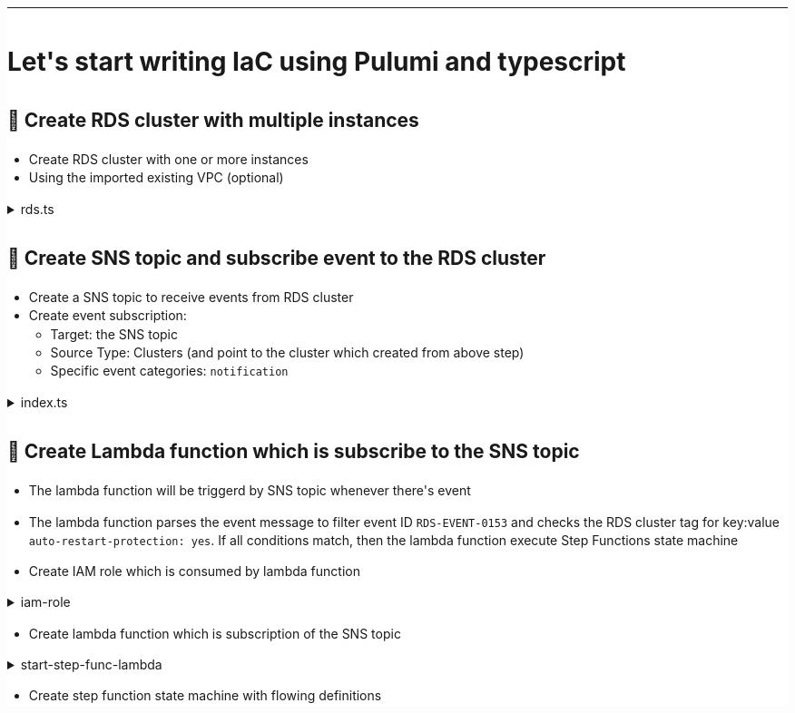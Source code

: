 
---

# **Let's start writing IaC using Pulumi and typescript**

## 🚀 **Create RDS cluster with multiple instances** <a name="Create-RDS-cluster-with-multiple-instances"></a>
- Create RDS cluster with one or more instances
- Using the imported existing VPC (optional)

<details><summary>rds.ts</summary></details>

## 🚀 **Create SNS topic and subscribe event to the RDS cluster** <a name="Create-SNS-topic-and-subscribe-event-to-the-RDS-cluster"></a>
- Create a SNS topic to receive events from RDS cluster
- Create event subscription:
  - Target: the SNS topic
  - Source Type: Clusters (and point to the cluster which created from above step)
  - Specific event categories: `notification`

<details><summary>index.ts</summary></details>

## 🚀 **Create Lambda function which is subscribe to the SNS topic** <a name="Create-Lambda-function-which-is-subscribe-to-the-SNS-topic"></a>
- The lambda function will be triggerd by SNS topic whenever there's event
- The lambda function parses the event message to filter event ID `RDS-EVENT-0153` and checks the RDS cluster tag for key:value `auto-restart-protection: yes`. If all conditions match, then the lambda function execute Step Functions state machine

- Create IAM role which is consumed by lambda function

<details><summary>iam-role</summary></details>

- Create lambda function which is subscription of the SNS topic

<details><summary>start-step-func-lambda</summary></details>

- Create step function state machine with flowing definitions
